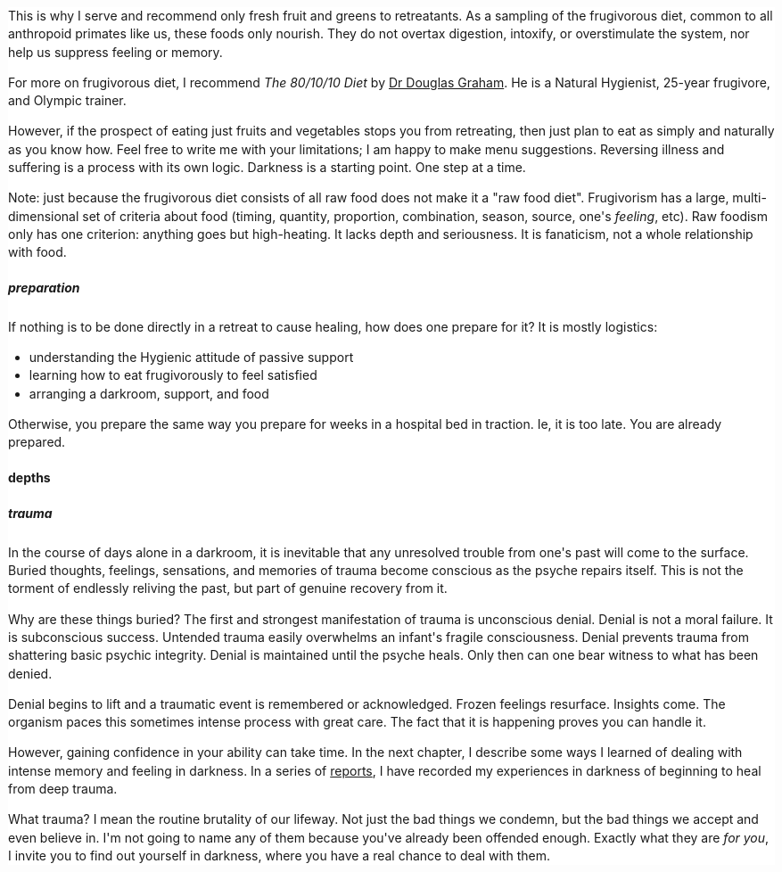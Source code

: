 This is why I serve and recommend only fresh fruit and greens to retreatants. As a sampling of the frugivorous diet, common to all anthropoid primates like us, these foods only nourish. They do not overtax digestion, intoxify, or overstimulate the system, nor help us suppress feeling or memory. 

For more on frugivorous diet, I recommend _The 80/10/10 Diet_ by [Dr Douglas Graham](http://foodnsport.com). He is a Natural Hygienist, 25-year frugivore, and Olympic trainer.

However, if the prospect of eating just fruits and vegetables stops you from retreating, then just plan to eat as simply and naturally as you know how. Feel free to write me with your limitations; I am happy to make menu suggestions. Reversing illness and suffering is a process with its own logic. Darkness is a starting point. One step at a time.

Note: just because the frugivorous diet consists of all raw food does not make it a "raw food diet". Frugivorism has a large, multi-dimensional set of criteria about food (timing, quantity, proportion, combination, season, source, one's _feeling_, etc). Raw foodism only has one criterion: anything goes but high-heating. It lacks depth and seriousness. It is fanaticism, not a whole relationship with food. 

##### preparation

If nothing is to be done directly in a retreat to cause healing, how does one prepare for it? It is mostly logistics: 

- understanding the Hygienic attitude of passive support
- learning how to eat frugivorously to feel satisfied
- arranging a darkroom, support, and food

Otherwise, you prepare the same way you prepare for weeks in a hospital bed in traction. Ie, it is too late. You are already prepared.

#### depths

##### trauma

In the course of days alone in a darkroom, it is inevitable that any unresolved trouble from one's past will come to the surface. Buried thoughts, feelings, sensations, and memories of trauma become conscious as the psyche repairs itself. This is not the torment of endlessly reliving the past, but part of genuine recovery from it.

Why are these things buried? The first and strongest manifestation of trauma is unconscious denial. Denial is not a moral failure. It is subconscious success. Untended trauma easily overwhelms an infant's fragile consciousness. Denial prevents trauma from shattering basic psychic integrity. Denial is maintained until the psyche heals. Only then can one bear witness to what has been denied. 

Denial begins to lift and a traumatic event is remembered or acknowledged. Frozen feelings resurface. Insights come. The organism paces this sometimes intense process with great care. The fact that it is happening proves you can handle it. 

However, gaining confidence in your ability can take time. In the next chapter, I describe some ways I learned of dealing with intense memory and feeling in darkness. In a series of [reports](/reports/), I have recorded my experiences in darkness of beginning to heal from deep trauma.

What trauma? I mean the routine brutality of our lifeway. Not just the bad things we condemn, but the bad things we accept and even believe in. I'm not going to name any of them because you've already been offended enough. Exactly what they are _for you_, I invite you to find out yourself in darkness, where you have a real chance to deal with them. 
